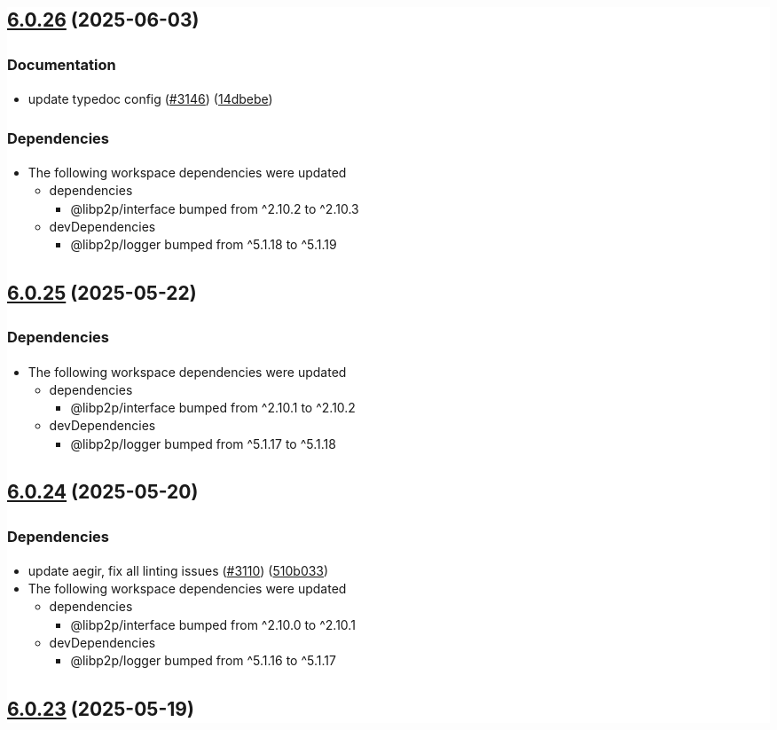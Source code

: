 ## [6.0.26](https://github.com/libp2p/js-libp2p/compare/multistream-select-v6.0.25...multistream-select-v6.0.26) (2025-06-03)


### Documentation

* update typedoc config ([#3146](https://github.com/libp2p/js-libp2p/issues/3146)) ([14dbebe](https://github.com/libp2p/js-libp2p/commit/14dbebea8bd17addadac730afec0fa3b1cc6334a))


### Dependencies

* The following workspace dependencies were updated
  * dependencies
    * @libp2p/interface bumped from ^2.10.2 to ^2.10.3
  * devDependencies
    * @libp2p/logger bumped from ^5.1.18 to ^5.1.19

## [6.0.25](https://github.com/libp2p/js-libp2p/compare/multistream-select-v6.0.24...multistream-select-v6.0.25) (2025-05-22)


### Dependencies

* The following workspace dependencies were updated
  * dependencies
    * @libp2p/interface bumped from ^2.10.1 to ^2.10.2
  * devDependencies
    * @libp2p/logger bumped from ^5.1.17 to ^5.1.18

## [6.0.24](https://github.com/libp2p/js-libp2p/compare/multistream-select-v6.0.23...multistream-select-v6.0.24) (2025-05-20)


### Dependencies

* update aegir, fix all linting issues ([#3110](https://github.com/libp2p/js-libp2p/issues/3110)) ([510b033](https://github.com/libp2p/js-libp2p/commit/510b033f6b15358c7fae21486c3b09e730aa26cd))
* The following workspace dependencies were updated
  * dependencies
    * @libp2p/interface bumped from ^2.10.0 to ^2.10.1
  * devDependencies
    * @libp2p/logger bumped from ^5.1.16 to ^5.1.17

## [6.0.23](https://github.com/libp2p/js-libp2p/compare/multistream-select-v6.0.22...multistream-select-v6.0.23) (2025-05-19)
